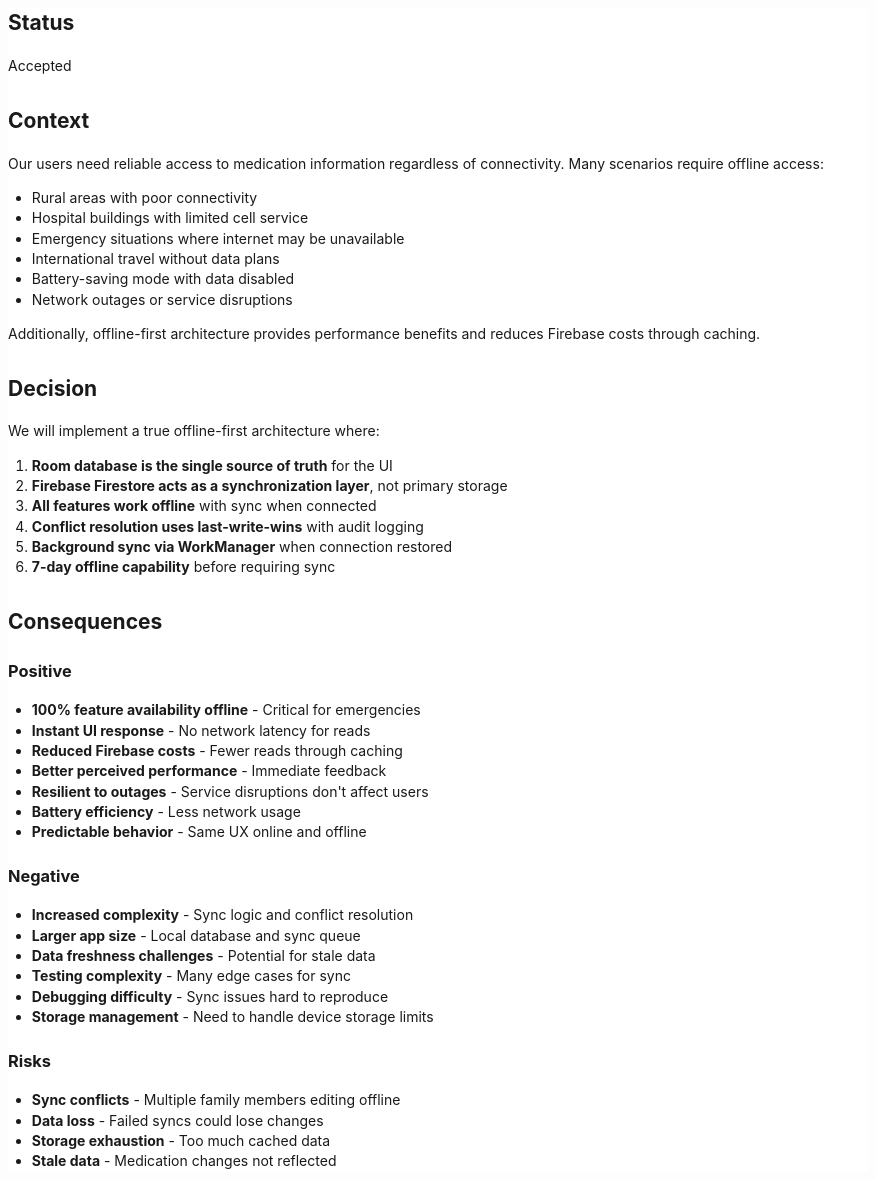 ## Status
Accepted

## Context
Our users need reliable access to medication information regardless of connectivity. Many scenarios require offline access:
- Rural areas with poor connectivity
- Hospital buildings with limited cell service
- Emergency situations where internet may be unavailable
- International travel without data plans
- Battery-saving mode with data disabled
- Network outages or service disruptions

Additionally, offline-first architecture provides performance benefits and reduces Firebase costs through caching.

## Decision
We will implement a true offline-first architecture where:
1. **Room database is the single source of truth** for the UI
2. **Firebase Firestore acts as a synchronization layer**, not primary storage
3. **All features work offline** with sync when connected
4. **Conflict resolution uses last-write-wins** with audit logging
5. **Background sync via WorkManager** when connection restored
6. **7-day offline capability** before requiring sync

## Consequences

### Positive
- **100% feature availability offline** - Critical for emergencies
- **Instant UI response** - No network latency for reads
- **Reduced Firebase costs** - Fewer reads through caching
- **Better perceived performance** - Immediate feedback
- **Resilient to outages** - Service disruptions don't affect users
- **Battery efficiency** - Less network usage
- **Predictable behavior** - Same UX online and offline

### Negative
- **Increased complexity** - Sync logic and conflict resolution
- **Larger app size** - Local database and sync queue
- **Data freshness challenges** - Potential for stale data
- **Testing complexity** - Many edge cases for sync
- **Debugging difficulty** - Sync issues hard to reproduce
- **Storage management** - Need to handle device storage limits

### Risks
- **Sync conflicts** - Multiple family members editing offline
- **Data loss** - Failed syncs could lose changes
- **Storage exhaustion** - Too much cached data
- **Stale data** - Medication changes not reflected
